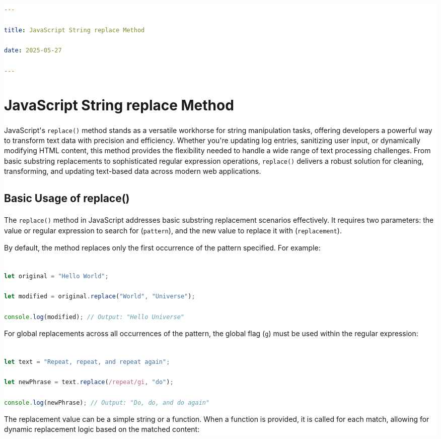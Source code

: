 ```yaml
---

title: JavaScript String replace Method

date: 2025-05-27

---
```



# JavaScript String replace Method

JavaScript's `replace()` method stands as a versatile workhorse for string manipulation tasks, offering developers a powerful way to transform text data with precision and efficiency. Whether you're updating log entries, sanitizing user input, or dynamically modifying HTML content, this method provides the flexibility needed to handle a wide range of text processing challenges. From basic substring replacements to sophisticated regular expression operations, `replace()` delivers a robust solution for cleaning, transforming, and updating text-based data across modern web applications.


## Basic Usage of replace()

The `replace()` method in JavaScript addresses basic substring replacement scenarios effectively. It requires two parameters: the value or regular expression to search for (`pattern`), and the new value to replace it with (`replacement`).

By default, the method replaces only the first occurrence of the pattern specified. For example:

```javascript

let original = "Hello World";

let modified = original.replace("World", "Universe");

console.log(modified); // Output: "Hello Universe"

```

For global replacements across all occurrences of the pattern, the global flag (`g`) must be used within the regular expression:

```javascript

let text = "Repeat, repeat, and repeat again";

let newPhrase = text.replace(/repeat/gi, "do");

console.log(newPhrase); // Output: "Do, do, and do again"

```

The replacement value can be a simple string or a function. When a function is provided, it is called for each match, allowing for dynamic replacement logic based on the matched content:

